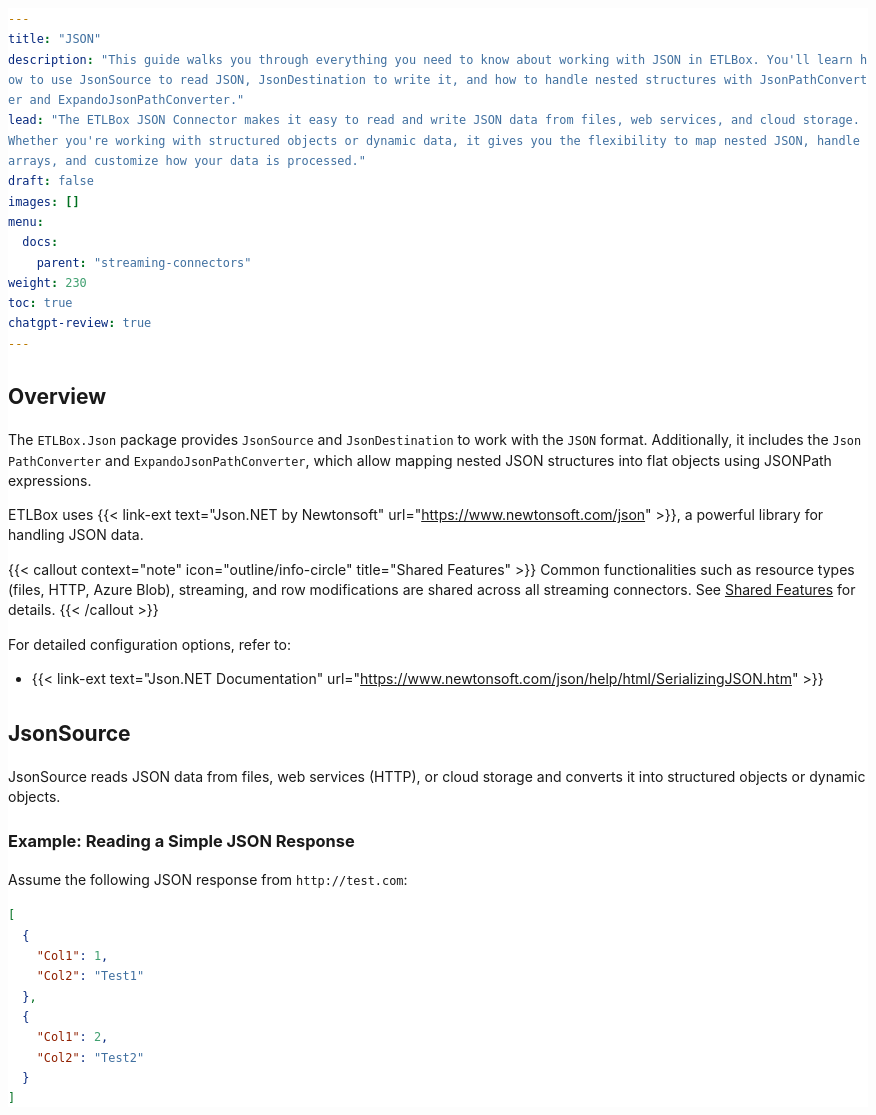 ```yaml
---
title: "JSON"
description: "This guide walks you through everything you need to know about working with JSON in ETLBox. You'll learn how to use JsonSource to read JSON, JsonDestination to write it, and how to handle nested structures with JsonPathConverter and ExpandoJsonPathConverter."
lead: "The ETLBox JSON Connector makes it easy to read and write JSON data from files, web services, and cloud storage. Whether you're working with structured objects or dynamic data, it gives you the flexibility to map nested JSON, handle arrays, and customize how your data is processed."
draft: false
images: []
menu:
  docs:
    parent: "streaming-connectors"
weight: 230
toc: true
chatgpt-review: true
---
```


## Overview

The `ETLBox.Json` package provides `JsonSource` and `JsonDestination` to work with the `JSON` format. Additionally, it includes the `JsonPathConverter` and `ExpandoJsonPathConverter`, which allow mapping nested JSON structures into flat objects using JSONPath expressions.

ETLBox uses {{< link-ext text="Json.NET by Newtonsoft" url="https://www.newtonsoft.com/json" >}}, a powerful library for handling JSON data.

{{< callout context="note" icon="outline/info-circle" title="Shared Features" >}}
Common functionalities such as resource types (files, HTTP, Azure Blob), streaming, and row modifications are shared across all streaming connectors. See [Shared Features](/docs/streaming-connectors/shared) for details.
{{< /callout >}}

For detailed configuration options, refer to:

- {{< link-ext text="Json.NET Documentation" url="https://www.newtonsoft.com/json/help/html/SerializingJSON.htm" >}}

## JsonSource

JsonSource reads JSON data from files, web services (HTTP), or cloud storage and converts it into structured objects or dynamic objects.

### Example: Reading a Simple JSON Response

Assume the following JSON response from `http://test.com`:

```json
[
  {
    "Col1": 1,
    "Col2": "Test1"
  },
  {
    "Col1": 2,
    "Col2": "Test2"
  }
]
```
